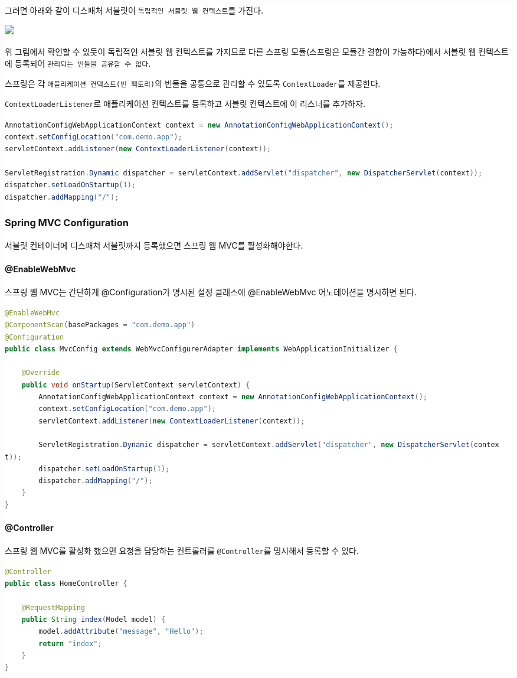 그러면 아래와 같이 디스패처 서블릿이 `독립적인 서블릿 웹 컨텍스트`를 가진다.

![](https://docs.spring.io/spring/docs/4.3.22.RELEASE/spring-framework-reference/htmlsingle/images/mvc-context-hierarchy.png)

위 그림에서 확인할 수 있듯이 독립적인 서블릿 웹 컨텍스트를 가지므로 다른 스프링 모듈(스프링은 모듈간 결합이 가능하다)에서 서블릿 웹 컨텍스트에 등록되어 `관리되는 빈들을 공유할 수 없다`.

스프링은 각 `애플리케이션 컨텍스트(빈 팩토리)`의 빈들을 공통으로 관리할 수 있도록 `ContextLoader`를 제공한다.

`ContextLoaderListener`로 애플리케이션 컨텍스트를 등록하고 서블릿 컨텍스트에 이 리스너를 추가하자.

```java
AnnotationConfigWebApplicationContext context = new AnnotationConfigWebApplicationContext();
context.setConfigLocation("com.demo.app");
servletContext.addListener(new ContextLoaderListener(context));
        
ServletRegistration.Dynamic dispatcher = servletContext.addServlet("dispatcher", new DispatcherServlet(context));
dispatcher.setLoadOnStartup(1);
dispatcher.addMapping("/");
```

### Spring MVC Configuration
서블릿 컨테이너에 디스패쳐 서블릿까지 등록했으면 스프링 웹 MVC를 활성화해야한다.

#### @EnableWebMvc
스프링 웹 MVC는 간단하게 @Configuration가 명시된 설정 클래스에 @EnableWebMvc 어노테이션을 명시하면 된다.


```java
@EnableWebMvc
@ComponentScan(basePackages = "com.demo.app")
@Configuration
public class MvcConfig extends WebMvcConfigurerAdapter implements WebApplicationInitializer {

    @Override
    public void onStartup(ServletContext servletContext) {
        AnnotationConfigWebApplicationContext context = new AnnotationConfigWebApplicationContext();
        context.setConfigLocation("com.demo.app");
        servletContext.addListener(new ContextLoaderListener(context));
        
        ServletRegistration.Dynamic dispatcher = servletContext.addServlet("dispatcher", new DispatcherServlet(context));
        dispatcher.setLoadOnStartup(1);
        dispatcher.addMapping("/");
    }
}
```

#### @Controller
스프링 웹 MVC를 활성화 했으면 요청을 담당하는 컨트롤러를 `@Controller`를 명시해서 등록할 수 있다.

```java
@Controller
public class HomeController {

    @RequestMapping
    public String index(Model model) {
        model.addAttribute("message", "Hello");
        return "index";
    }
}
```
